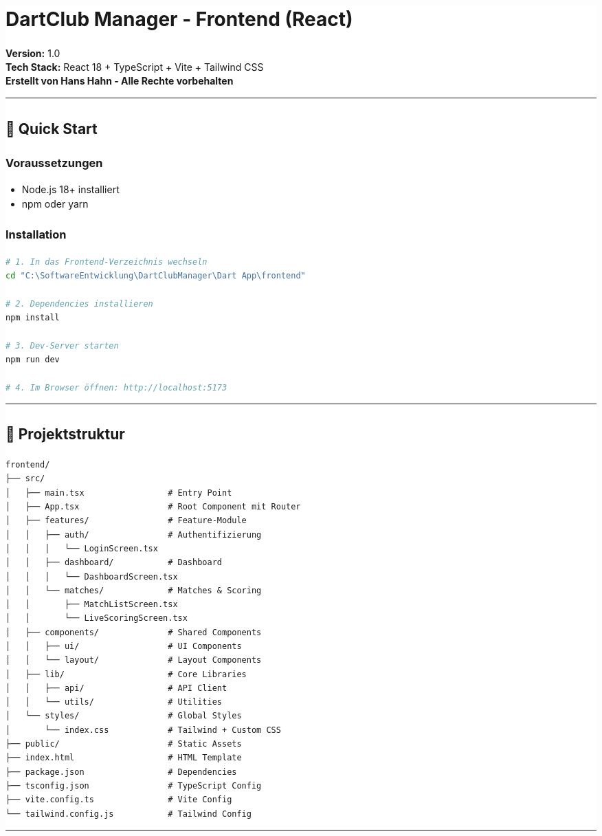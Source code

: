# DartClub Manager - Frontend (React)

**Version:** 1.0  
**Tech Stack:** React 18 + TypeScript + Vite + Tailwind CSS  
**Erstellt von Hans Hahn - Alle Rechte vorbehalten**

---

## 🚀 Quick Start

### Voraussetzungen
- Node.js 18+ installiert
- npm oder yarn

### Installation

```bash
# 1. In das Frontend-Verzeichnis wechseln
cd "C:\SoftwareEntwicklung\DartClubManager\Dart App\frontend"

# 2. Dependencies installieren
npm install

# 3. Dev-Server starten
npm run dev

# 4. Im Browser öffnen: http://localhost:5173
```

---

## 📁 Projektstruktur

```
frontend/
├── src/
│   ├── main.tsx                 # Entry Point
│   ├── App.tsx                  # Root Component mit Router
│   ├── features/                # Feature-Module
│   │   ├── auth/                # Authentifizierung
│   │   │   └── LoginScreen.tsx
│   │   ├── dashboard/           # Dashboard
│   │   │   └── DashboardScreen.tsx
│   │   └── matches/             # Matches & Scoring
│   │       ├── MatchListScreen.tsx
│   │       └── LiveScoringScreen.tsx
│   ├── components/              # Shared Components
│   │   ├── ui/                  # UI Components
│   │   └── layout/              # Layout Components
│   ├── lib/                     # Core Libraries
│   │   ├── api/                 # API Client
│   │   └── utils/               # Utilities
│   └── styles/                  # Global Styles
│       └── index.css            # Tailwind + Custom CSS
├── public/                      # Static Assets
├── index.html                   # HTML Template
├── package.json                 # Dependencies
├── tsconfig.json                # TypeScript Config
├── vite.config.ts               # Vite Config
└── tailwind.config.js           # Tailwind Config
```

---